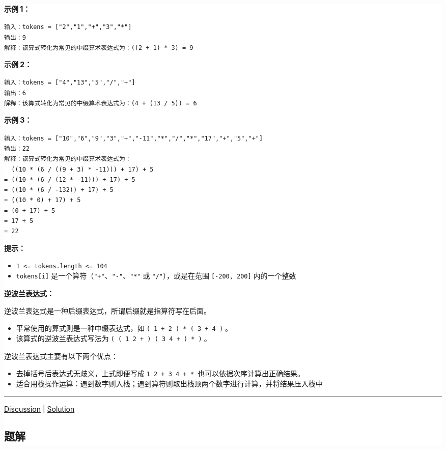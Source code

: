  

**示例 1：**

```
输入：tokens = ["2","1","+","3","*"]
输出：9
解释：该算式转化为常见的中缀算术表达式为：((2 + 1) * 3) = 9
```

**示例 2：**

```
输入：tokens = ["4","13","5","/","+"]
输出：6
解释：该算式转化为常见的中缀算术表达式为：(4 + (13 / 5)) = 6
```

**示例 3：**

```
输入：tokens = ["10","6","9","3","+","-11","*","/","*","17","+","5","+"]
输出：22
解释：该算式转化为常见的中缀算术表达式为：
  ((10 * (6 / ((9 + 3) * -11))) + 17) + 5
= ((10 * (6 / (12 * -11))) + 17) + 5
= ((10 * (6 / -132)) + 17) + 5
= ((10 * 0) + 17) + 5
= (0 + 17) + 5
= 17 + 5
= 22
```

 

**提示：**

- `1 <= tokens.length <= 104`
- `tokens[i]` 是一个算符（`"+"`、`"-"`、`"*"` 或 `"/"`），或是在范围 `[-200, 200]` 内的一个整数

 

**逆波兰表达式：**

逆波兰表达式是一种后缀表达式，所谓后缀就是指算符写在后面。

- 平常使用的算式则是一种中缀表达式，如 `( 1 + 2 ) * ( 3 + 4 )` 。
- 该算式的逆波兰表达式写法为 `( ( 1 2 + ) ( 3 4 + ) * )` 。

逆波兰表达式主要有以下两个优点：

- 去掉括号后表达式无歧义，上式即便写成 `1 2 + 3 4 + * `也可以依据次序计算出正确结果。
- 适合用栈操作运算：遇到数字则入栈；遇到算符则取出栈顶两个数字进行计算，并将结果压入栈中

------

[Discussion](https://leetcode.cn/problems/evaluate-reverse-polish-notation/comments/) | [Solution](https://leetcode.cn/problems/evaluate-reverse-polish-notation/solution/)

## 题解
